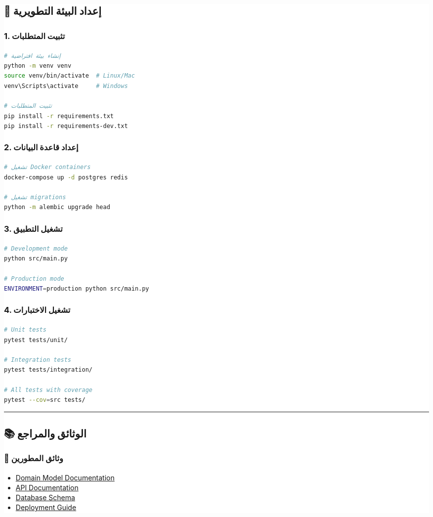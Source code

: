 
## 🔧 إعداد البيئة التطويرية

### 1. **تثبيت المتطلبات**
```bash
# إنشاء بيئة افتراضية
python -m venv venv
source venv/bin/activate  # Linux/Mac
venv\Scripts\activate     # Windows

# تثبيت المتطلبات
pip install -r requirements.txt
pip install -r requirements-dev.txt
```

### 2. **إعداد قاعدة البيانات**
```bash
# تشغيل Docker containers
docker-compose up -d postgres redis

# تشغيل migrations
python -m alembic upgrade head
```

### 3. **تشغيل التطبيق**
```bash
# Development mode
python src/main.py

# Production mode
ENVIRONMENT=production python src/main.py
```

### 4. **تشغيل الاختبارات**
```bash
# Unit tests
pytest tests/unit/

# Integration tests  
pytest tests/integration/

# All tests with coverage
pytest --cov=src tests/
```

---

## 📚 الوثائق والمراجع

### 📖 **وثائق المطورين**
- [Domain Model Documentation](docs/domain_model.md)
- [API Documentation](docs/api_documentation.md)
- [Database Schema](docs/database_schema.md)
- [Deployment Guide](docs/deployment.md)
